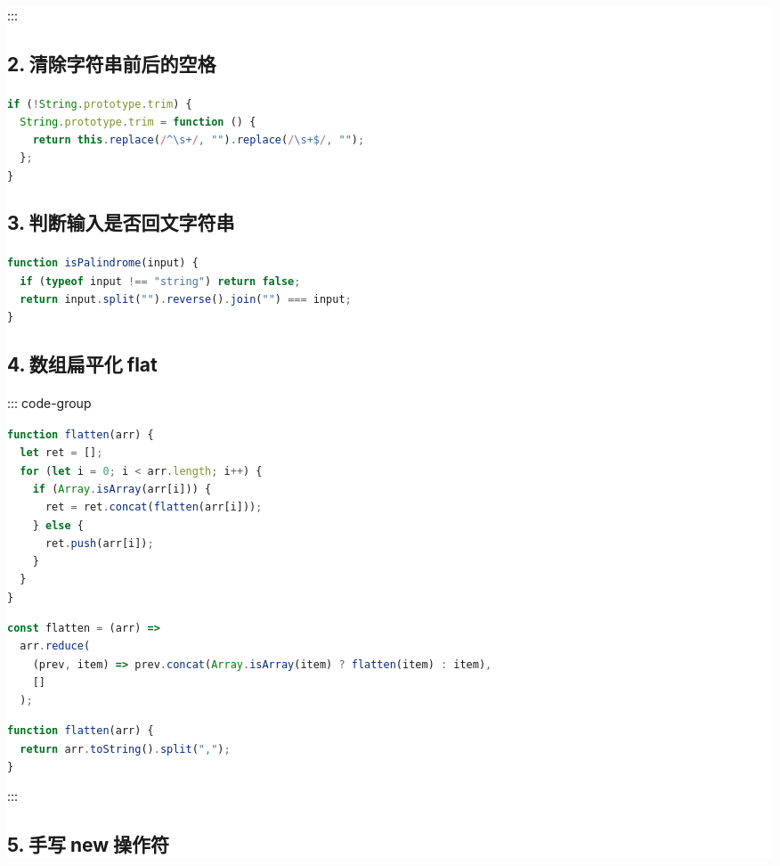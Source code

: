 :::

## 2. 清除字符串前后的空格

```js
if (!String.prototype.trim) {
  String.prototype.trim = function () {
    return this.replace(/^\s+/, "").replace(/\s+$/, "");
  };
}
```

## 3. 判断输入是否回文字符串

```js
function isPalindrome(input) {
  if (typeof input !== "string") return false;
  return input.split("").reverse().join("") === input;
}
```

## 4. 数组扁平化 flat

::: code-group

```js [递归]
function flatten(arr) {
  let ret = [];
  for (let i = 0; i < arr.length; i++) {
    if (Array.isArray(arr[i])) {
      ret = ret.concat(flatten(arr[i]));
    } else {
      ret.push(arr[i]);
    }
  }
}
```

```js [reduce]
const flatten = (arr) =>
  arr.reduce(
    (prev, item) => prev.concat(Array.isArray(item) ? flatten(item) : item),
    []
  );
```

```js [利用toString()方法]
function flatten(arr) {
  return arr.toString().split(",");
}
```

:::

## 5. 手写 new 操作符
